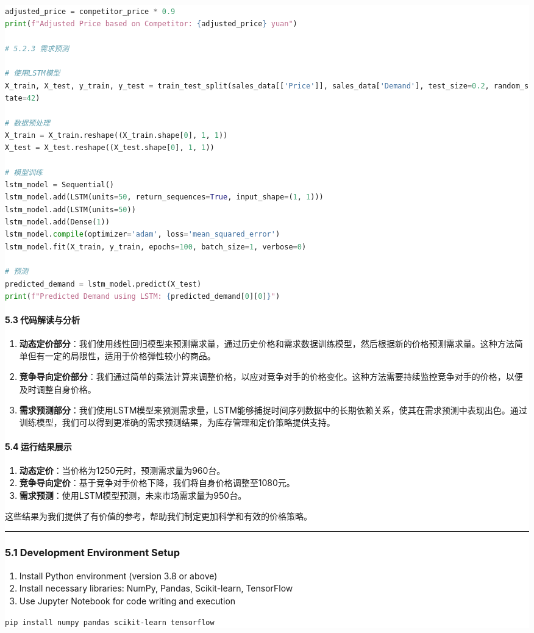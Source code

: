 ```python
adjusted_price = competitor_price * 0.9
print(f"Adjusted Price based on Competitor: {adjusted_price} yuan")

# 5.2.3 需求预测

# 使用LSTM模型
X_train, X_test, y_train, y_test = train_test_split(sales_data[['Price']], sales_data['Demand'], test_size=0.2, random_state=42)

# 数据预处理
X_train = X_train.reshape((X_train.shape[0], 1, 1))
X_test = X_test.reshape((X_test.shape[0], 1, 1))

# 模型训练
lstm_model = Sequential()
lstm_model.add(LSTM(units=50, return_sequences=True, input_shape=(1, 1)))
lstm_model.add(LSTM(units=50))
lstm_model.add(Dense(1))
lstm_model.compile(optimizer='adam', loss='mean_squared_error')
lstm_model.fit(X_train, y_train, epochs=100, batch_size=1, verbose=0)

# 预测
predicted_demand = lstm_model.predict(X_test)
print(f"Predicted Demand using LSTM: {predicted_demand[0][0]}")
```

#### 5.3 代码解读与分析

1. **动态定价部分**：我们使用线性回归模型来预测需求量，通过历史价格和需求数据训练模型，然后根据新的价格预测需求量。这种方法简单但有一定的局限性，适用于价格弹性较小的商品。

2. **竞争导向定价部分**：我们通过简单的乘法计算来调整价格，以应对竞争对手的价格变化。这种方法需要持续监控竞争对手的价格，以便及时调整自身价格。

3. **需求预测部分**：我们使用LSTM模型来预测需求量，LSTM能够捕捉时间序列数据中的长期依赖关系，使其在需求预测中表现出色。通过训练模型，我们可以得到更准确的需求预测结果，为库存管理和定价策略提供支持。

#### 5.4 运行结果展示

1. **动态定价**：当价格为1250元时，预测需求量为960台。
2. **竞争导向定价**：基于竞争对手价格下降，我们将自身价格调整至1080元。
3. **需求预测**：使用LSTM模型预测，未来市场需求量为950台。

这些结果为我们提供了有价值的参考，帮助我们制定更加科学和有效的价格策略。

---

### 5.1 Development Environment Setup

1. Install Python environment (version 3.8 or above)
2. Install necessary libraries: NumPy, Pandas, Scikit-learn, TensorFlow
3. Use Jupyter Notebook for code writing and execution

```shell
pip install numpy pandas scikit-learn tensorflow
```
